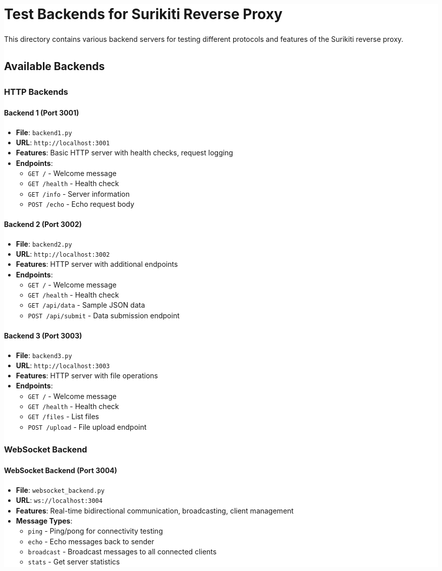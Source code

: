 # Test Backends for Surikiti Reverse Proxy

This directory contains various backend servers for testing different protocols and features of the Surikiti reverse proxy.

## Available Backends

### HTTP Backends

#### Backend 1 (Port 3001)
- **File**: `backend1.py`
- **URL**: `http://localhost:3001`
- **Features**: Basic HTTP server with health checks, request logging
- **Endpoints**:
  - `GET /` - Welcome message
  - `GET /health` - Health check
  - `GET /info` - Server information
  - `POST /echo` - Echo request body

#### Backend 2 (Port 3002)
- **File**: `backend2.py`
- **URL**: `http://localhost:3002`
- **Features**: HTTP server with additional endpoints
- **Endpoints**:
  - `GET /` - Welcome message
  - `GET /health` - Health check
  - `GET /api/data` - Sample JSON data
  - `POST /api/submit` - Data submission endpoint

#### Backend 3 (Port 3003)
- **File**: `backend3.py`
- **URL**: `http://localhost:3003`
- **Features**: HTTP server with file operations
- **Endpoints**:
  - `GET /` - Welcome message
  - `GET /health` - Health check
  - `GET /files` - List files
  - `POST /upload` - File upload endpoint

### WebSocket Backend

#### WebSocket Backend (Port 3004)
- **File**: `websocket_backend.py`
- **URL**: `ws://localhost:3004`
- **Features**: Real-time bidirectional communication, broadcasting, client management
- **Message Types**:
  - `ping` - Ping/pong for connectivity testing
  - `echo` - Echo messages back to sender
  - `broadcast` - Broadcast messages to all connected clients
  - `stats` - Get server statistics

